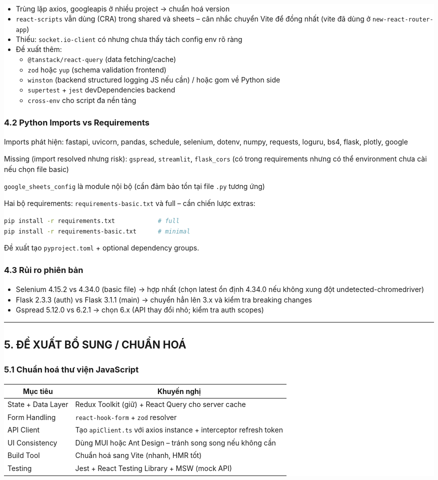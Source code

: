 - Trùng lặp axios, googleapis ở nhiều project → chuẩn hoá version
- `react-scripts` vẫn dùng (CRA) trong shared và sheets – cân nhắc chuyển Vite để đồng nhất (vite đã dùng ở `new-react-router-app`)
- Thiếu: `socket.io-client` có nhưng chưa thấy tách config env rõ ràng
- Đề xuất thêm:
  - `@tanstack/react-query` (data fetching/cache)
  - `zod` hoặc `yup` (schema validation frontend)
  - `winston` (backend structured logging JS nếu cần) / hoặc gom về Python side
  - `supertest` + `jest` devDependencies backend
  - `cross-env` cho script đa nền tảng

### 4.2 Python Imports vs Requirements

Imports phát hiện: fastapi, uvicorn, pandas, schedule, selenium, dotenv, numpy, requests, loguru, bs4, flask, plotly, google

Missing (import resolved nhưng risk): `gspread`, `streamlit`, `flask_cors` (có trong requirements nhưng có thể environment chưa cài nếu chọn file basic)

`google_sheets_config` là module nội bộ (cần đảm bảo tồn tại file `.py` tương ứng)

Hai bộ requirements: `requirements-basic.txt` và full – cần chiến lược extras:

```bash
pip install -r requirements.txt            # full
pip install -r requirements-basic.txt      # minimal
```

Đề xuất tạo `pyproject.toml` + optional dependency groups.

### 4.3 Rủi ro phiên bản

- Selenium 4.15.2 vs 4.34.0 (basic file) → hợp nhất (chọn latest ổn định 4.34.0 nếu không xung đột undetected-chromedriver)
- Flask 2.3.3 (auth) vs Flask 3.1.1 (main) → chuyển hẳn lên 3.x và kiểm tra breaking changes
- Gspread 5.12.0 vs 6.2.1 → chọn 6.x (API thay đổi nhỏ; kiểm tra auth scopes)

---

## 5. ĐỀ XUẤT BỔ SUNG / CHUẨN HOÁ

### 5.1 Chuẩn hoá thư viện JavaScript

| Mục tiêu           | Khuyến nghị                                                       |
| ------------------ | ----------------------------------------------------------------- |
| State + Data Layer | Redux Toolkit (giữ) + React Query cho server cache                |
| Form Handling      | `react-hook-form` + `zod` resolver                                |
| API Client         | Tạo `apiClient.ts` với axios instance + interceptor refresh token |
| UI Consistency     | Dùng MUI hoặc Ant Design – tránh song song nếu không cần          |
| Build Tool         | Chuẩn hoá sang Vite (nhanh, HMR tốt)                              |
| Testing            | Jest + React Testing Library + MSW (mock API)                     |
